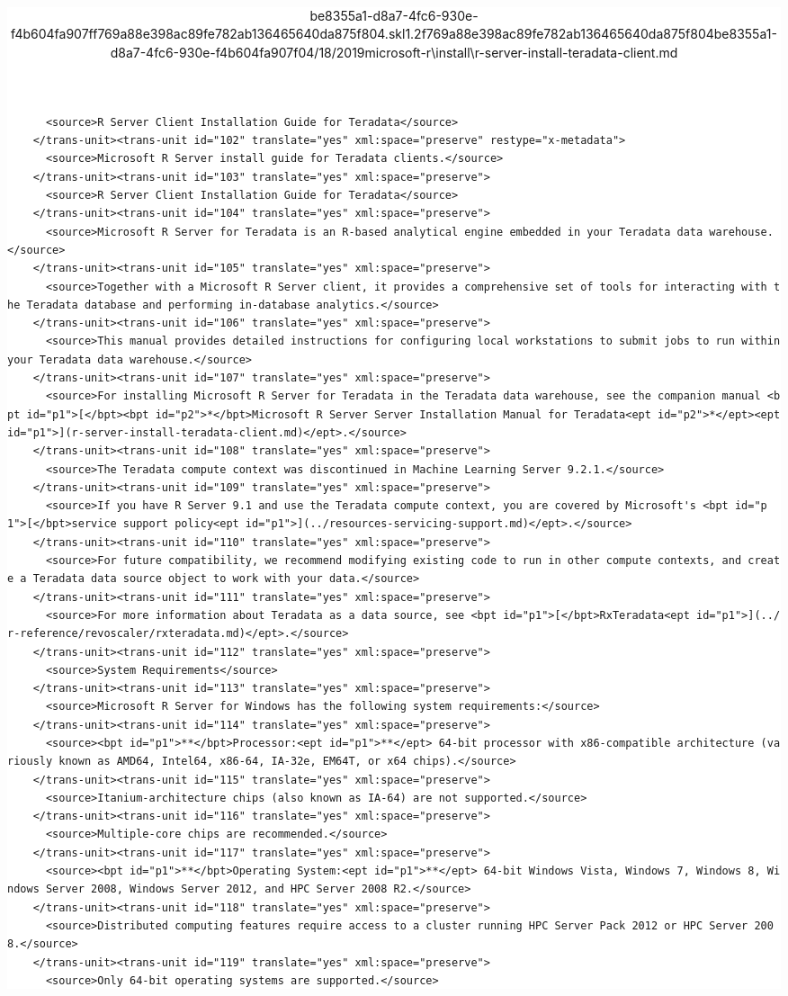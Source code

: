 <?xml version="1.0"?><xliff version="1.2" xmlns="urn:oasis:names:tc:xliff:document:1.2" xmlns:xsi="http://www.w3.org/2001/XMLSchema-instance" xsi:schemaLocation="urn:oasis:names:tc:xliff:document:1.2 xliff-core-1.2-transitional.xsd"><file datatype="xml" original="r-server-install-teradata-client.md" source-language="en-US" target-language="en-US"><header><tool tool-id="mdxliff" tool-name="mdxliff" tool-version="1.0-d1654b2" tool-company="Microsoft" /><xliffext:skl_file_name xmlns:xliffext="urn:microsoft:content:schema:xliffextensions">be8355a1-d8a7-4fc6-930e-f4b604fa907ff769a88e398ac89fe782ab136465640da875f804.skl</xliffext:skl_file_name><xliffext:version xmlns:xliffext="urn:microsoft:content:schema:xliffextensions">1.2</xliffext:version><xliffext:ms.openlocfilehash xmlns:xliffext="urn:microsoft:content:schema:xliffextensions">f769a88e398ac89fe782ab136465640da875f804</xliffext:ms.openlocfilehash><xliffext:ms.sourcegitcommit xmlns:xliffext="urn:microsoft:content:schema:xliffextensions">be8355a1-d8a7-4fc6-930e-f4b604fa907f</xliffext:ms.sourcegitcommit><xliffext:ms.lasthandoff xmlns:xliffext="urn:microsoft:content:schema:xliffextensions">04/18/2019</xliffext:ms.lasthandoff><xliffext:ms.openlocfilepath xmlns:xliffext="urn:microsoft:content:schema:xliffextensions">microsoft-r\install\r-server-install-teradata-client.md</xliffext:ms.openlocfilepath></header><body><group id="content" extype="content"><trans-unit id="101" translate="yes" xml:space="preserve" restype="x-metadata">
          <source>R Server Client Installation Guide for Teradata</source>
        </trans-unit><trans-unit id="102" translate="yes" xml:space="preserve" restype="x-metadata">
          <source>Microsoft R Server install guide for Teradata clients.</source>
        </trans-unit><trans-unit id="103" translate="yes" xml:space="preserve">
          <source>R Server Client Installation Guide for Teradata</source>
        </trans-unit><trans-unit id="104" translate="yes" xml:space="preserve">
          <source>Microsoft R Server for Teradata is an R-based analytical engine embedded in your Teradata data warehouse.</source>
        </trans-unit><trans-unit id="105" translate="yes" xml:space="preserve">
          <source>Together with a Microsoft R Server client, it provides a comprehensive set of tools for interacting with the Teradata database and performing in-database analytics.</source>
        </trans-unit><trans-unit id="106" translate="yes" xml:space="preserve">
          <source>This manual provides detailed instructions for configuring local workstations to submit jobs to run within your Teradata data warehouse.</source>
        </trans-unit><trans-unit id="107" translate="yes" xml:space="preserve">
          <source>For installing Microsoft R Server for Teradata in the Teradata data warehouse, see the companion manual <bpt id="p1">[</bpt><bpt id="p2">*</bpt>Microsoft R Server Server Installation Manual for Teradata<ept id="p2">*</ept><ept id="p1">](r-server-install-teradata-client.md)</ept>.</source>
        </trans-unit><trans-unit id="108" translate="yes" xml:space="preserve">
          <source>The Teradata compute context was discontinued in Machine Learning Server 9.2.1.</source>
        </trans-unit><trans-unit id="109" translate="yes" xml:space="preserve">
          <source>If you have R Server 9.1 and use the Teradata compute context, you are covered by Microsoft's <bpt id="p1">[</bpt>service support policy<ept id="p1">](../resources-servicing-support.md)</ept>.</source>
        </trans-unit><trans-unit id="110" translate="yes" xml:space="preserve">
          <source>For future compatibility, we recommend modifying existing code to run in other compute contexts, and create a Teradata data source object to work with your data.</source>
        </trans-unit><trans-unit id="111" translate="yes" xml:space="preserve">
          <source>For more information about Teradata as a data source, see <bpt id="p1">[</bpt>RxTeradata<ept id="p1">](../r-reference/revoscaler/rxteradata.md)</ept>.</source>
        </trans-unit><trans-unit id="112" translate="yes" xml:space="preserve">
          <source>System Requirements</source>
        </trans-unit><trans-unit id="113" translate="yes" xml:space="preserve">
          <source>Microsoft R Server for Windows has the following system requirements:</source>
        </trans-unit><trans-unit id="114" translate="yes" xml:space="preserve">
          <source><bpt id="p1">**</bpt>Processor:<ept id="p1">**</ept> 64-bit processor with x86-compatible architecture (variously known as AMD64, Intel64, x86-64, IA-32e, EM64T, or x64 chips).</source>
        </trans-unit><trans-unit id="115" translate="yes" xml:space="preserve">
          <source>Itanium-architecture chips (also known as IA-64) are not supported.</source>
        </trans-unit><trans-unit id="116" translate="yes" xml:space="preserve">
          <source>Multiple-core chips are recommended.</source>
        </trans-unit><trans-unit id="117" translate="yes" xml:space="preserve">
          <source><bpt id="p1">**</bpt>Operating System:<ept id="p1">**</ept> 64-bit Windows Vista, Windows 7, Windows 8, Windows Server 2008, Windows Server 2012, and HPC Server 2008 R2.</source>
        </trans-unit><trans-unit id="118" translate="yes" xml:space="preserve">
          <source>Distributed computing features require access to a cluster running HPC Server Pack 2012 or HPC Server 2008.</source>
        </trans-unit><trans-unit id="119" translate="yes" xml:space="preserve">
          <source>Only 64-bit operating systems are supported.</source>